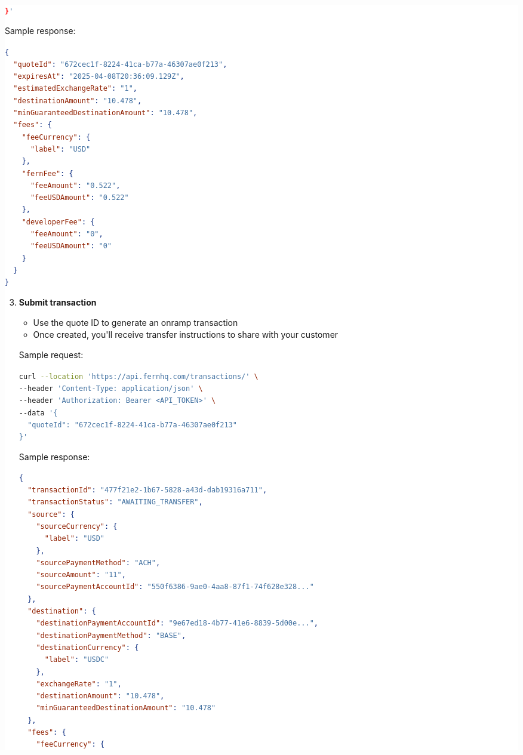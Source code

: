    ```bash
   }'
   ```
   
   Sample response:
   ```json
   {
     "quoteId": "672cec1f-8224-41ca-b77a-46307ae0f213",
     "expiresAt": "2025-04-08T20:36:09.129Z",
     "estimatedExchangeRate": "1",
     "destinationAmount": "10.478",
     "minGuaranteedDestinationAmount": "10.478",
     "fees": {
       "feeCurrency": {
         "label": "USD"
       },
       "fernFee": {
         "feeAmount": "0.522",
         "feeUSDAmount": "0.522"
       },
       "developerFee": {
         "feeAmount": "0",
         "feeUSDAmount": "0"
       }
     }
   }
   ```

3. **Submit transaction**
   - Use the quote ID to generate an onramp transaction
   - Once created, you'll receive transfer instructions to share with your customer
   
   Sample request:
   ```bash
   curl --location 'https://api.fernhq.com/transactions/' \
   --header 'Content-Type: application/json' \
   --header 'Authorization: Bearer <API_TOKEN>' \
   --data '{
     "quoteId": "672cec1f-8224-41ca-b77a-46307ae0f213"
   }'
   ```
   
   Sample response:
   ```json
   {
     "transactionId": "477f21e2-1b67-5828-a43d-dab19316a711",
     "transactionStatus": "AWAITING_TRANSFER",
     "source": {
       "sourceCurrency": {
         "label": "USD"
       },
       "sourcePaymentMethod": "ACH",
       "sourceAmount": "11",
       "sourcePaymentAccountId": "550f6386-9ae0-4aa8-87f1-74f628e328..."
     },
     "destination": {
       "destinationPaymentAccountId": "9e67ed18-4b77-41e6-8839-5d00e...",
       "destinationPaymentMethod": "BASE",
       "destinationCurrency": {
         "label": "USDC"
       },
       "exchangeRate": "1",
       "destinationAmount": "10.478",
       "minGuaranteedDestinationAmount": "10.478"
     },
     "fees": {
       "feeCurrency": {
   ```